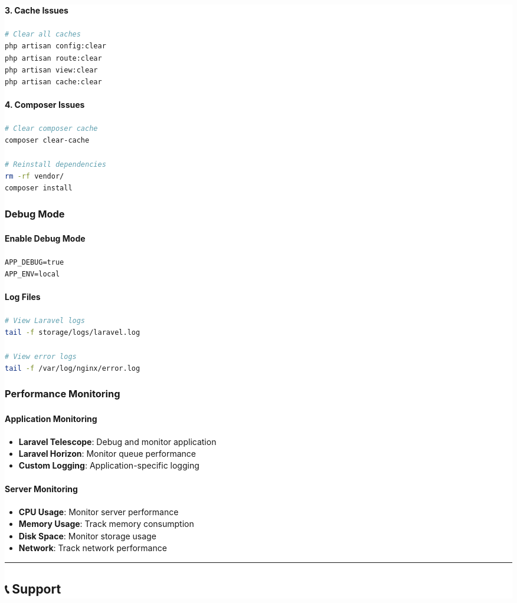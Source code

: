 #### 3. Cache Issues
```bash
# Clear all caches
php artisan config:clear
php artisan route:clear
php artisan view:clear
php artisan cache:clear
```

#### 4. Composer Issues
```bash
# Clear composer cache
composer clear-cache

# Reinstall dependencies
rm -rf vendor/
composer install
```

### Debug Mode

#### Enable Debug Mode
```env
APP_DEBUG=true
APP_ENV=local
```

#### Log Files
```bash
# View Laravel logs
tail -f storage/logs/laravel.log

# View error logs
tail -f /var/log/nginx/error.log
```

### Performance Monitoring

#### Application Monitoring
- **Laravel Telescope**: Debug and monitor application
- **Laravel Horizon**: Monitor queue performance
- **Custom Logging**: Application-specific logging

#### Server Monitoring
- **CPU Usage**: Monitor server performance
- **Memory Usage**: Track memory consumption
- **Disk Space**: Monitor storage usage
- **Network**: Track network performance

---

## 📞 Support
